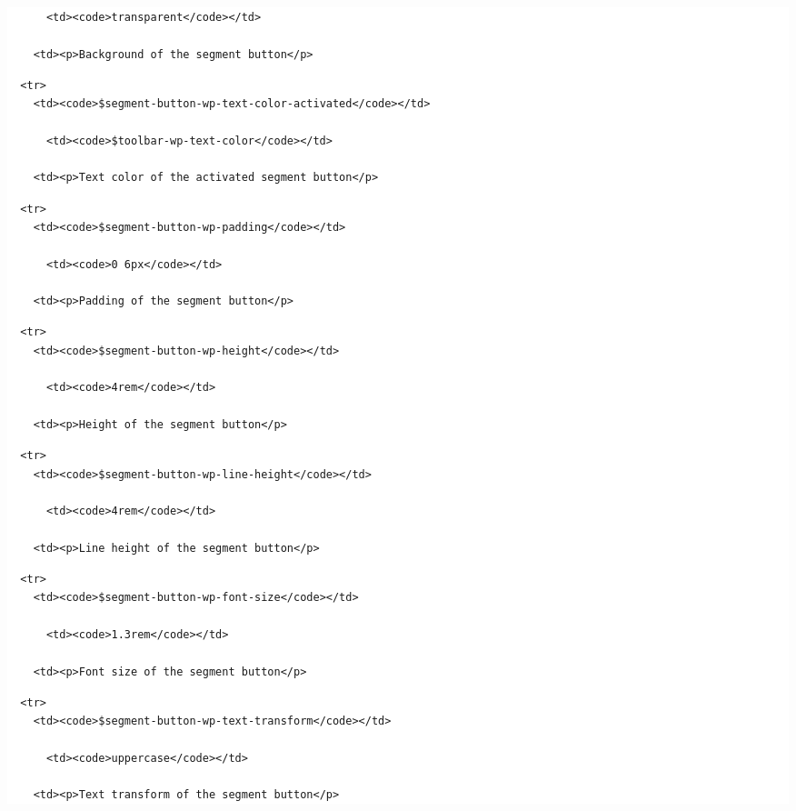           <td><code>transparent</code></td>

        <td><p>Background of the segment button</p>
</td>
      </tr>

      <tr>
        <td><code>$segment-button-wp-text-color-activated</code></td>

          <td><code>$toolbar-wp-text-color</code></td>

        <td><p>Text color of the activated segment button</p>
</td>
      </tr>

      <tr>
        <td><code>$segment-button-wp-padding</code></td>

          <td><code>0 6px</code></td>

        <td><p>Padding of the segment button</p>
</td>
      </tr>

      <tr>
        <td><code>$segment-button-wp-height</code></td>

          <td><code>4rem</code></td>

        <td><p>Height of the segment button</p>
</td>
      </tr>

      <tr>
        <td><code>$segment-button-wp-line-height</code></td>

          <td><code>4rem</code></td>

        <td><p>Line height of the segment button</p>
</td>
      </tr>

      <tr>
        <td><code>$segment-button-wp-font-size</code></td>

          <td><code>1.3rem</code></td>

        <td><p>Font size of the segment button</p>
</td>
      </tr>

      <tr>
        <td><code>$segment-button-wp-text-transform</code></td>

          <td><code>uppercase</code></td>

        <td><p>Text transform of the segment button</p>
</td>
      </tr>
